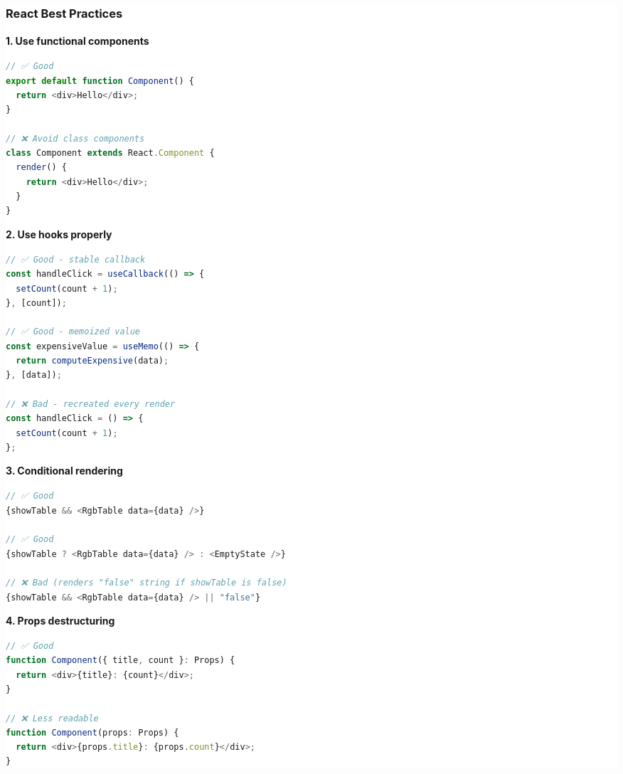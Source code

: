 ### React Best Practices

**1. Use functional components**
```typescript
// ✅ Good
export default function Component() {
  return <div>Hello</div>;
}

// ❌ Avoid class components
class Component extends React.Component {
  render() {
    return <div>Hello</div>;
  }
}
```

**2. Use hooks properly**
```typescript
// ✅ Good - stable callback
const handleClick = useCallback(() => {
  setCount(count + 1);
}, [count]);

// ✅ Good - memoized value
const expensiveValue = useMemo(() => {
  return computeExpensive(data);
}, [data]);

// ❌ Bad - recreated every render
const handleClick = () => {
  setCount(count + 1);
};
```

**3. Conditional rendering**
```typescript
// ✅ Good
{showTable && <RgbTable data={data} />}

// ✅ Good
{showTable ? <RgbTable data={data} /> : <EmptyState />}

// ❌ Bad (renders "false" string if showTable is false)
{showTable && <RgbTable data={data} /> || "false"}
```

**4. Props destructuring**
```typescript
// ✅ Good
function Component({ title, count }: Props) {
  return <div>{title}: {count}</div>;
}

// ❌ Less readable
function Component(props: Props) {
  return <div>{props.title}: {props.count}</div>;
}
```
